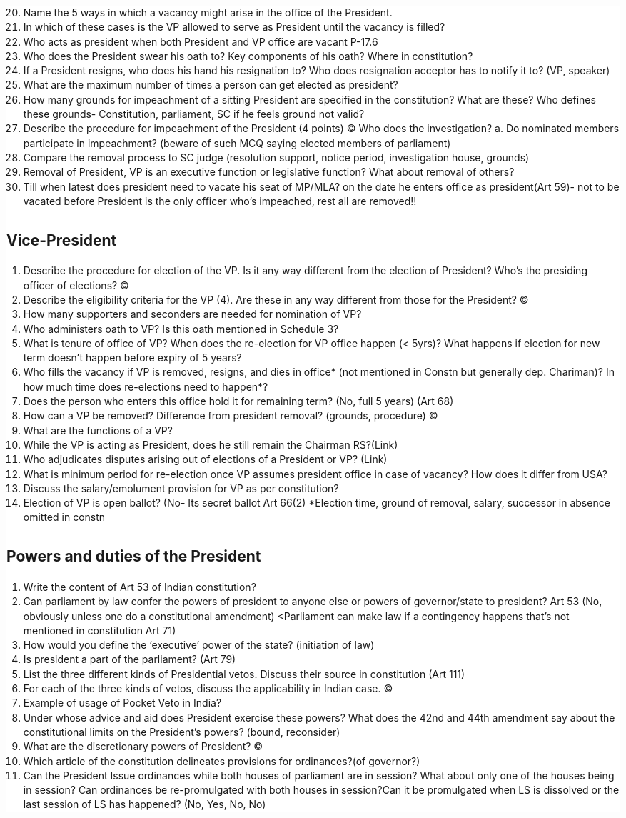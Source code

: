 20. Name the 5 ways in which a vacancy might arise in the office of the President.
21. In which of these cases is the VP allowed to serve as President until the vacancy is filled?
22. Who acts as president when both President and VP office are vacant P-17.6
23. Who does the President swear his oath to? Key components of his oath? Where in constitution?
24. If a President resigns, who does his hand his resignation to? Who does resignation acceptor has to notify it to? (VP, speaker)
25. What are the maximum number of times a person can get elected as president?
26. How many grounds for impeachment of a sitting President are specified in the constitution? What are these? Who defines these grounds- Constitution, parliament, SC if he feels ground not valid?
27. Describe the procedure for impeachment of the President (4 points) © Who does the investigation?
    a.  Do nominated members participate in impeachment? (beware of such MCQ saying elected members of parliament)
28. Compare the removal process to SC judge (resolution support, notice period, investigation house, grounds)
29. Removal of President, VP is an executive function or legislative function? What about removal of others?
30. Till when latest does president need to vacate his seat of MP/MLA? on the date he enters office as president(Art 59)- not to be vacated before
President is the only officer who’s impeached, rest all are removed!!

## Vice-President
1.  Describe the procedure for election of the VP. Is it any way different from the election of President? Who’s the presiding officer of elections? ©
2.  Describe the eligibility criteria for the VP (4). Are these in any way different from those for the President? ©
3.  How many supporters and seconders are needed for nomination of VP?
4.  Who administers oath to VP? Is this oath mentioned in Schedule 3?
5.  What is tenure of office of VP? When does the re-election for VP office happen (< 5yrs)? What happens if election for new term doesn’t happen before expiry of 5 years?
6.  Who fills the vacancy if VP is removed, resigns, and dies in office* (not mentioned in Constn but generally dep. Chariman)? In how much time does re-elections need to happen*?
7.  Does the person who enters this office hold it for remaining term? (No, full 5 years) (Art 68)
8.  How can a VP be removed? Difference from president removal? (grounds, procedure) ©
9.  What are the functions of a VP?
10. While the VP is acting as President, does he still remain the Chairman RS?(Link)
11. Who adjudicates disputes arising out of elections of a President or VP? (Link)
12. What is minimum period for re-election once VP assumes president office in case of vacancy? How does it differ from USA?
13. Discuss the salary/emolument provision for VP as per constitution?
14. Election of VP is open ballot? (No- Its secret ballot Art 66(2)
*Election time, ground of removal, salary, successor in absence omitted in constn

## Powers and duties of the President
1.  Write the content of Art 53 of Indian constitution?
2.  Can parliament by law confer the powers of president to anyone else or powers of governor/state to president? Art 53 (No, obviously unless one do a constitutional amendment)
<Parliament can make law if a contingency happens that’s not mentioned in constitution Art 71)
3.  How would you define the ‘executive’ power of the state? (initiation of law)
4.  Is president a part of the parliament? (Art 79)
5.  List the three different kinds of Presidential vetos. Discuss their source in constitution (Art 111)
6.  For each of the three kinds of vetos, discuss the applicability in Indian case. ©
7.  Example of usage of Pocket Veto in India?
8.  Under whose advice and aid does President exercise these powers? What does the 42nd and 44th amendment say about the constitutional limits on the President’s powers? (bound, reconsider)
9.  What are the discretionary powers of President? ©
10. Which article of the constitution delineates provisions for ordinances?(of governor?)
11. Can the President Issue ordinances while both houses of parliament are in session? What about only one of the houses being in session? Can ordinances be re-promulgated with both houses in session?Can it be promulgated when LS is dissolved or the last session of LS has happened? (No, Yes, No, No)